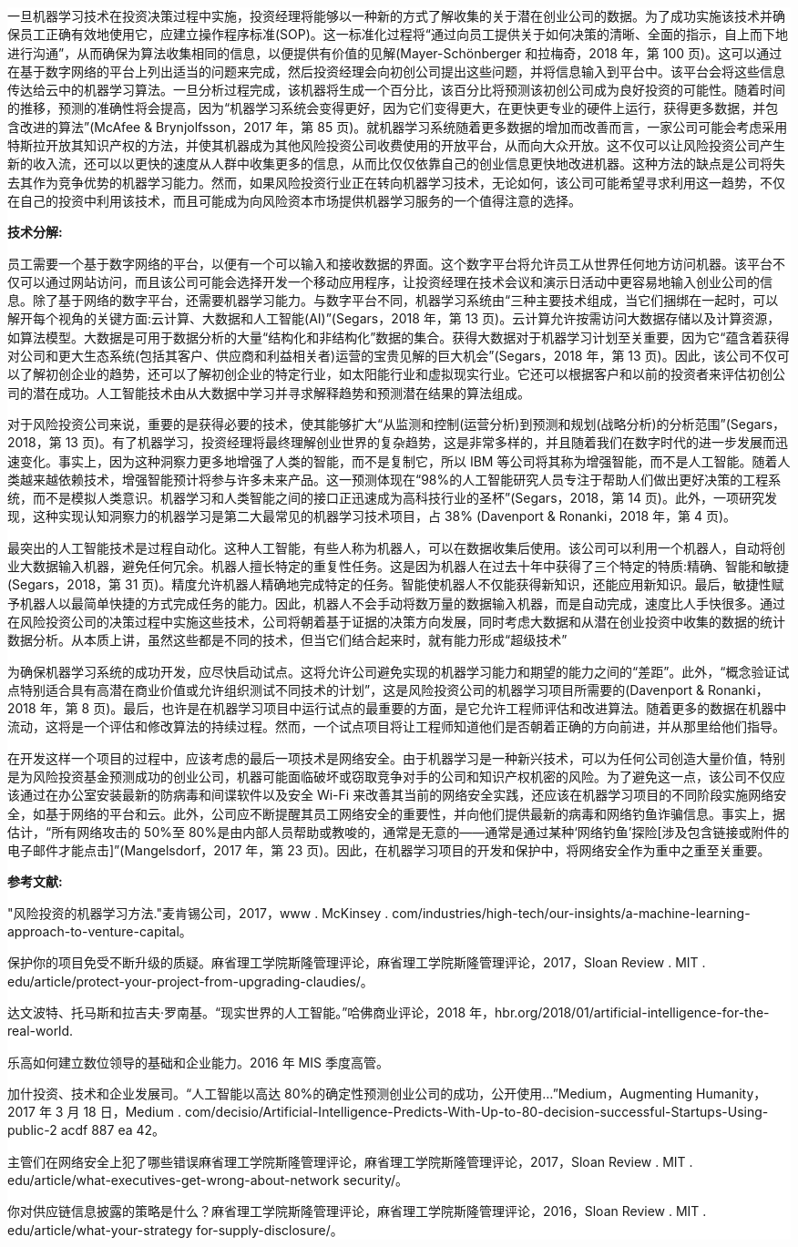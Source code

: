 一旦机器学习技术在投资决策过程中实施，投资经理将能够以一种新的方式了解收集的关于潜在创业公司的数据。为了成功实施该技术并确保员工正确有效地使用它，应建立操作程序标准(SOP)。这一标准化过程将“通过向员工提供关于如何决策的清晰、全面的指示，自上而下地进行沟通”，从而确保为算法收集相同的信息，以便提供有价值的见解(Mayer-Schönberger 和拉梅奇，2018 年，第 100 页)。这可以通过在基于数字网络的平台上列出适当的问题来完成，然后投资经理会向初创公司提出这些问题，并将信息输入到平台中。该平台会将这些信息传达给云中的机器学习算法。一旦分析过程完成，该机器将生成一个百分比，该百分比将预测该初创公司成为良好投资的可能性。随着时间的推移，预测的准确性将会提高，因为“机器学习系统会变得更好，因为它们变得更大，在更快更专业的硬件上运行，获得更多数据，并包含改进的算法”(McAfee & Brynjolfsson，2017 年，第 85 页)。就机器学习系统随着更多数据的增加而改善而言，一家公司可能会考虑采用特斯拉开放其知识产权的方法，并使其机器成为其他风险投资公司收费使用的开放平台，从而向大众开放。这不仅可以让风险投资公司产生新的收入流，还可以以更快的速度从人群中收集更多的信息，从而比仅仅依靠自己的创业信息更快地改进机器。这种方法的缺点是公司将失去其作为竞争优势的机器学习能力。然而，如果风险投资行业正在转向机器学习技术，无论如何，该公司可能希望寻求利用这一趋势，不仅在自己的投资中利用该技术，而且可能成为向风险资本市场提供机器学习服务的一个值得注意的选择。

**技术分解:**

员工需要一个基于数字网络的平台，以便有一个可以输入和接收数据的界面。这个数字平台将允许员工从世界任何地方访问机器。该平台不仅可以通过网站访问，而且该公司可能会选择开发一个移动应用程序，让投资经理在技术会议和演示日活动中更容易地输入创业公司的信息。除了基于网络的数字平台，还需要机器学习能力。与数字平台不同，机器学习系统由“三种主要技术组成，当它们捆绑在一起时，可以解开每个视角的关键方面:云计算、大数据和人工智能(AI)”(Segars，2018 年，第 13 页)。云计算允许按需访问大数据存储以及计算资源，如算法模型。大数据是可用于数据分析的大量“结构化和非结构化”数据的集合。获得大数据对于机器学习计划至关重要，因为它“蕴含着获得对公司和更大生态系统(包括其客户、供应商和利益相关者)运营的宝贵见解的巨大机会”(Segars，2018 年，第 13 页)。因此，该公司不仅可以了解初创企业的趋势，还可以了解初创企业的特定行业，如太阳能行业和虚拟现实行业。它还可以根据客户和以前的投资者来评估初创公司的潜在成功。人工智能技术由从大数据中学习并寻求解释趋势和预测潜在结果的算法组成。

对于风险投资公司来说，重要的是获得必要的技术，使其能够扩大“从监测和控制(运营分析)到预测和规划(战略分析)的分析范围”(Segars，2018，第 13 页)。有了机器学习，投资经理将最终理解创业世界的复杂趋势，这是非常多样的，并且随着我们在数字时代的进一步发展而迅速变化。事实上，因为这种洞察力更多地增强了人类的智能，而不是复制它，所以 IBM 等公司将其称为增强智能，而不是人工智能。随着人类越来越依赖技术，增强智能预计将参与许多未来产品。这一预测体现在“98%的人工智能研究人员专注于帮助人们做出更好决策的工程系统，而不是模拟人类意识。机器学习和人类智能之间的接口正迅速成为高科技行业的圣杯”(Segars，2018，第 14 页)。此外，一项研究发现，这种实现认知洞察力的机器学习是第二大最常见的机器学习技术项目，占 38% (Davenport & Ronanki，2018 年，第 4 页)。

最突出的人工智能技术是过程自动化。这种人工智能，有些人称为机器人，可以在数据收集后使用。该公司可以利用一个机器人，自动将创业大数据输入机器，避免任何冗余。机器人擅长特定的重复性任务。这是因为机器人在过去十年中获得了三个特定的特质:精确、智能和敏捷(Segars，2018，第 31 页)。精度允许机器人精确地完成特定的任务。智能使机器人不仅能获得新知识，还能应用新知识。最后，敏捷性赋予机器人以最简单快捷的方式完成任务的能力。因此，机器人不会手动将数万量的数据输入机器，而是自动完成，速度比人手快很多。通过在风险投资公司的决策过程中实施这些技术，公司将朝着基于证据的决策方向发展，同时考虑大数据和从潜在创业投资中收集的数据的统计数据分析。从本质上讲，虽然这些都是不同的技术，但当它们结合起来时，就有能力形成“超级技术”

为确保机器学习系统的成功开发，应尽快启动试点。这将允许公司避免实现的机器学习能力和期望的能力之间的“差距”。此外，“概念验证试点特别适合具有高潜在商业价值或允许组织测试不同技术的计划”，这是风险投资公司的机器学习项目所需要的(Davenport & Ronanki，2018 年，第 8 页)。最后，也许是在机器学习项目中运行试点的最重要的方面，是它允许工程师评估和改进算法。随着更多的数据在机器中流动，这将是一个评估和修改算法的持续过程。然而，一个试点项目将让工程师知道他们是否朝着正确的方向前进，并从那里给他们指导。

在开发这样一个项目的过程中，应该考虑的最后一项技术是网络安全。由于机器学习是一种新兴技术，可以为任何公司创造大量价值，特别是为风险投资基金预测成功的创业公司，机器可能面临破坏或窃取竞争对手的公司和知识产权机密的风险。为了避免这一点，该公司不仅应该通过在办公室安装最新的防病毒和间谍软件以及安全 Wi-Fi 来改善其当前的网络安全实践，还应该在机器学习项目的不同阶段实施网络安全，如基于网络的平台和云。此外，公司应不断提醒其员工网络安全的重要性，并向他们提供最新的病毒和网络钓鱼诈骗信息。事实上，据估计，“所有网络攻击的 50%至 80%是由内部人员帮助或教唆的，通常是无意的——通常是通过某种‘网络钓鱼’探险[涉及包含链接或附件的电子邮件才能点击]”(Mangelsdorf，2017 年，第 23 页)。因此，在机器学习项目的开发和保护中，将网络安全作为重中之重至关重要。

**参考文献:**

"风险投资的机器学习方法."麦肯锡公司，2017，www . McKinsey . com/industries/high-tech/our-insights/a-machine-learning-approach-to-venture-capital。

保护你的项目免受不断升级的质疑。麻省理工学院斯隆管理评论，麻省理工学院斯隆管理评论，2017，Sloan Review . MIT . edu/article/protect-your-project-from-upgrading-claudies/。

达文波特、托马斯和拉吉夫·罗南基。“现实世界的人工智能。”哈佛商业评论，2018 年，hbr.org/2018/01/artificial-intelligence-for-the-real-world.

乐高如何建立数位领导的基础和企业能力。2016 年 MIS 季度高管。

加什投资、技术和企业发展司。“人工智能以高达 80%的确定性预测创业公司的成功，公开使用…”Medium，Augmenting Humanity，2017 年 3 月 18 日，Medium . com/decisio/Artificial-Intelligence-Predicts-With-Up-to-80-decision-successful-Startups-Using-public-2 acdf 887 ea 42。

主管们在网络安全上犯了哪些错误麻省理工学院斯隆管理评论，麻省理工学院斯隆管理评论，2017，Sloan Review . MIT . edu/article/what-executives-get-wrong-about-network security/。

你对供应链信息披露的策略是什么？麻省理工学院斯隆管理评论，麻省理工学院斯隆管理评论，2016，Sloan Review . MIT . edu/article/what-your-strategy for-supply-disclosure/。
